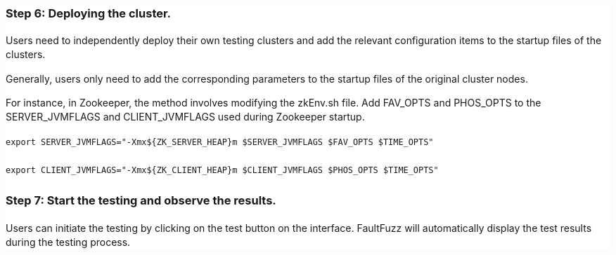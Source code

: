 ### Step 6:  Deploying the cluster.

Users need to independently deploy their own testing clusters and add the relevant configuration items to the startup files of the clusters.

Generally, users only need to add the corresponding parameters to the startup files of the original cluster nodes.


For instance, in Zookeeper, the method involves modifying the zkEnv.sh file. Add FAV_OPTS and PHOS_OPTS to the SERVER_JVMFLAGS and CLIENT_JVMFLAGS used during Zookeeper startup.

```
export SERVER_JVMFLAGS="-Xmx${ZK_SERVER_HEAP}m $SERVER_JVMFLAGS $FAV_OPTS $TIME_OPTS"

export CLIENT_JVMFLAGS="-Xmx${ZK_CLIENT_HEAP}m $CLIENT_JVMFLAGS $PHOS_OPTS $TIME_OPTS"

```

### Step 7:  Start the testing and observe the results.
Users can initiate the testing by clicking on the test button on the interface. FaultFuzz will automatically display the test results during the testing process.
